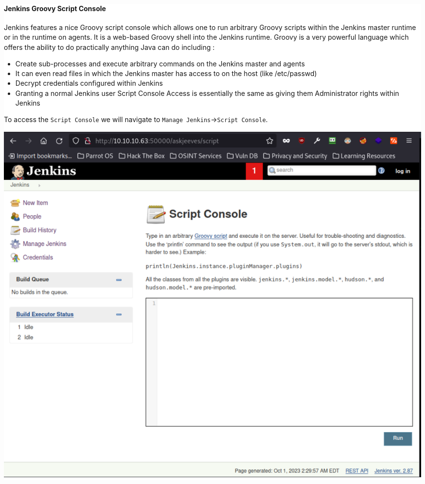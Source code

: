 #### Jenkins Groovy Script Console

Jenkins features a nice Groovy script console which allows one to run arbitrary Groovy scripts within the Jenkins master runtime or in the runtime on agents. It is a web-based Groovy shell into the Jenkins runtime. Groovy is a very powerful language which offers the ability to do practically anything Java can do including :

- Create sub-processes and execute arbitrary commands on the Jenkins master and agents
- It can even read files in which the Jenkins master has access to on the host (like /etc/passwd)
- Decrypt credentials configured within Jenkins
- Granting a normal Jenkins user Script Console Access is essentially the same as giving them Administrator rights within Jenkins

To access the `Script Console` we will navigate to `Manage Jenkins`->`Script Console`.

![Script Console](/assets/img/jeeves/script_console.png)
